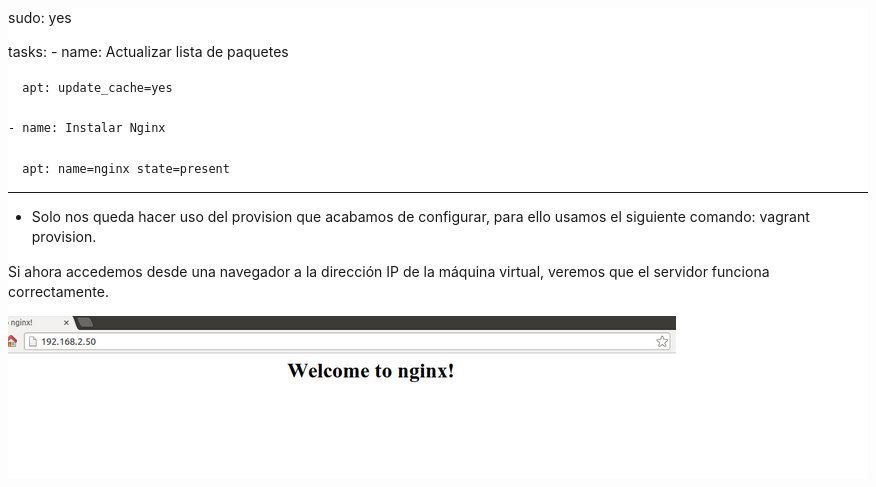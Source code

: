  sudo: yes

  tasks:
    - name: Actualizar lista de paquetes

      apt: update_cache=yes

    - name: Instalar Nginx

      apt: name=nginx state=present

---
- Solo nos queda hacer uso del provision que acabamos de configurar, para ello usamos el siguiente comando: vagrant provision.

Si ahora accedemos desde una navegador a la dirección IP de la máquina virtual, veremos que el servidor funciona correctamente.

![](capturas7/13.png)